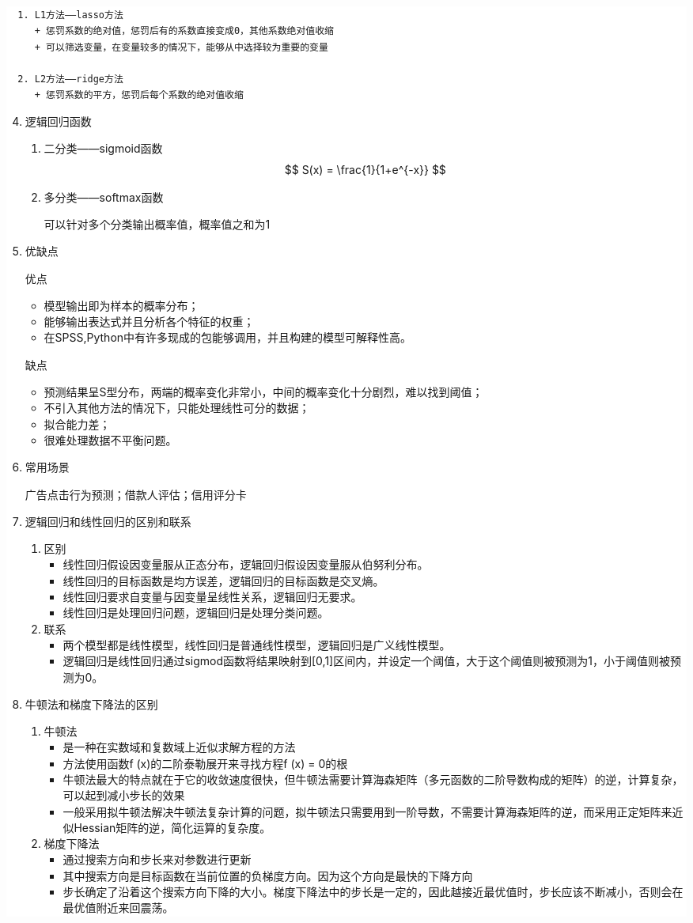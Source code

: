       1. L1方法——lasso方法
         + 惩罚系数的绝对值，惩罚后有的系数直接变成0，其他系数绝对值收缩
         + 可以筛选变量，在变量较多的情况下，能够从中选择较为重要的变量

      2. L2方法——ridge方法
         + 惩罚系数的平方，惩罚后每个系数的绝对值收缩

   4. 逻辑回归函数

      1. 二分类——sigmoid函数
         $$
         S(x) = \frac{1}{1+e^{-x}}
         $$
         
      2. 多分类——softmax函数

         可以针对多个分类输出概率值，概率值之和为1

   5. 优缺点

      优点

      + 模型输出即为样本的概率分布；
      + 能够输出表达式并且分析各个特征的权重；
      + 在SPSS,Python中有许多现成的包能够调用，并且构建的模型可解释性高。

      缺点

      + 预测结果呈S型分布，两端的概率变化非常小，中间的概率变化十分剧烈，难以找到阈值；
      + 不引入其他方法的情况下，只能处理线性可分的数据；
      + 拟合能力差；
      + 很难处理数据不平衡问题。

   6. 常用场景

      广告点击行为预测；借款人评估；信用评分卡

   7. 逻辑回归和线性回归的区别和联系
      1. 区别
         - 线性回归假设因变量服从正态分布，逻辑回归假设因变量服从伯努利分布。
         - 线性回归的目标函数是均方误差，逻辑回归的目标函数是交叉熵。
         - 线性回归要求自变量与因变量呈线性关系，逻辑回归无要求。
         - 线性回归是处理回归问题，逻辑回归是处理分类问题。
      2. 联系
         - 两个模型都是线性模型，线性回归是普通线性模型，逻辑回归是广义线性模型。
         - 逻辑回归是线性回归通过sigmod函数将结果映射到[0,1]区间内，并设定一个阈值，大于这个阈值则被预测为1，小于阈值则被预测为0。
   8. 牛顿法和梯度下降法的区别
      1. 牛顿法
         + 是一种在实数域和复数域上近似求解方程的方法
         + 方法使用函数f (x)的二阶泰勒展开来寻找方程f (x) = 0的根
         + 牛顿法最大的特点就在于它的收敛速度很快，但牛顿法需要计算海森矩阵（多元函数的二阶导数构成的矩阵）的逆，计算复杂，可以起到减小步长的效果
         + 一般采用拟牛顿法解决牛顿法复杂计算的问题，拟牛顿法只需要用到一阶导数，不需要计算海森矩阵的逆，而采用正定矩阵来近似Hessian矩阵的逆，简化运算的复杂度。
      2. 梯度下降法
         + 通过搜索方向和步长来对参数进行更新
         + 其中搜索方向是目标函数在当前位置的负梯度方向。因为这个方向是最快的下降方向
         + 步长确定了沿着这个搜索方向下降的大小。梯度下降法中的步长是一定的，因此越接近最优值时，步长应该不断减小，否则会在最优值附近来回震荡。
